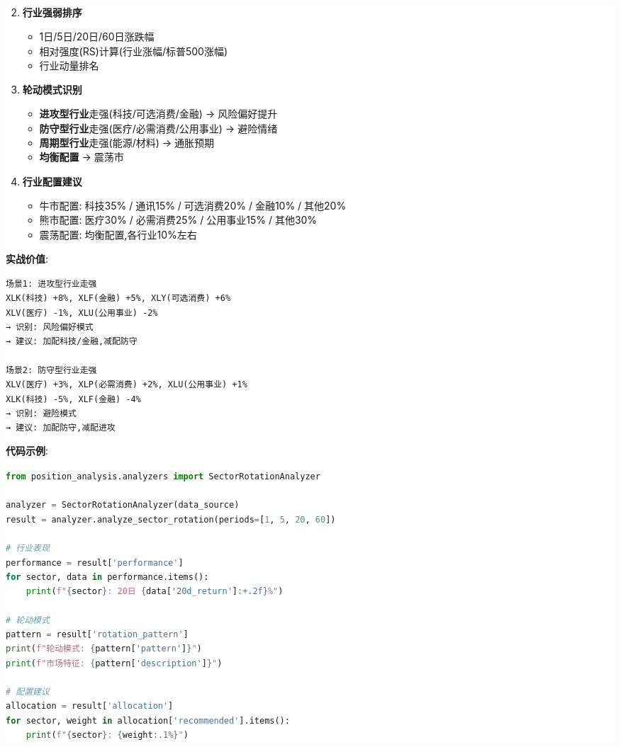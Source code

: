 2. **行业强弱排序**
   - 1日/5日/20日/60日涨跌幅
   - 相对强度(RS)计算(行业涨幅/标普500涨幅)
   - 行业动量排名

3. **轮动模式识别**
   - **进攻型行业**走强(科技/可选消费/金融) → 风险偏好提升
   - **防守型行业**走强(医疗/必需消费/公用事业) → 避险情绪
   - **周期型行业**走强(能源/材料) → 通胀预期
   - **均衡配置** → 震荡市

4. **行业配置建议**
   - 牛市配置: 科技35% / 通讯15% / 可选消费20% / 金融10% / 其他20%
   - 熊市配置: 医疗30% / 必需消费25% / 公用事业15% / 其他30%
   - 震荡配置: 均衡配置,各行业10%左右

**实战价值**:
```
场景1: 进攻型行业走强
XLK(科技) +8%, XLF(金融) +5%, XLY(可选消费) +6%
XLV(医疗) -1%, XLU(公用事业) -2%
→ 识别: 风险偏好模式
→ 建议: 加配科技/金融,减配防守

场景2: 防守型行业走强
XLV(医疗) +3%, XLP(必需消费) +2%, XLU(公用事业) +1%
XLK(科技) -5%, XLF(金融) -4%
→ 识别: 避险模式
→ 建议: 加配防守,减配进攻
```

**代码示例**:
```python
from position_analysis.analyzers import SectorRotationAnalyzer

analyzer = SectorRotationAnalyzer(data_source)
result = analyzer.analyze_sector_rotation(periods=[1, 5, 20, 60])

# 行业表现
performance = result['performance']
for sector, data in performance.items():
    print(f"{sector}: 20日 {data['20d_return']:+.2f}%")

# 轮动模式
pattern = result['rotation_pattern']
print(f"轮动模式: {pattern['pattern']}")
print(f"市场特征: {pattern['description']}")

# 配置建议
allocation = result['allocation']
for sector, weight in allocation['recommended'].items():
    print(f"{sector}: {weight:.1%}")
```
